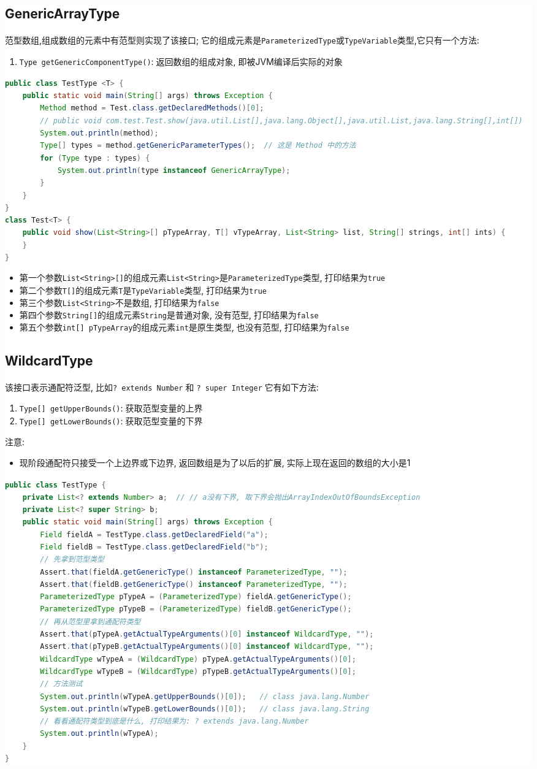 ## GenericArrayType
范型数组,组成数组的元素中有范型则实现了该接口; 它的组成元素是`ParameterizedType`或`TypeVariable`类型,它只有一个方法:

1. `Type getGenericComponentType()`: 返回数组的组成对象, 即被JVM编译后实际的对象

```java
public class TestType <T> {
    public static void main(String[] args) throws Exception {
        Method method = Test.class.getDeclaredMethods()[0];
        // public void com.test.Test.show(java.util.List[],java.lang.Object[],java.util.List,java.lang.String[],int[])
        System.out.println(method);
        Type[] types = method.getGenericParameterTypes();  // 这是 Method 中的方法
        for (Type type : types) {
            System.out.println(type instanceof GenericArrayType);
        }
    }
}
class Test<T> {
    public void show(List<String>[] pTypeArray, T[] vTypeArray, List<String> list, String[] strings, int[] ints) {
    }
}
```

* 第一个参数`List<String>[]`的组成元素`List<String>`是`ParameterizedType`类型, 打印结果为`true`
* 第二个参数`T[]`的组成元素`T`是`TypeVariable`类型, 打印结果为`true`
* 第三个参数`List<String>`不是数组, 打印结果为`false`
* 第四个参数`String[]`的组成元素`String`是普通对象, 没有范型, 打印结果为`false`
* 第五个参数`int[] pTypeArray`的组成元素`int`是原生类型, 也没有范型, 打印结果为`false`

## WildcardType
该接口表示通配符泛型, 比如`? extends Number` 和 `? super Integer`
它有如下方法:

1. `Type[] getUpperBounds()`: 获取范型变量的上界
2. `Type[] getLowerBounds()`: 获取范型变量的下界

注意:

* 现阶段通配符只接受一个上边界或下边界, 返回数组是为了以后的扩展, 实际上现在返回的数组的大小是1

```java
public class TestType {
    private List<? extends Number> a;  // // a没有下界, 取下界会抛出ArrayIndexOutOfBoundsException
    private List<? super String> b;
    public static void main(String[] args) throws Exception {
        Field fieldA = TestType.class.getDeclaredField("a");
        Field fieldB = TestType.class.getDeclaredField("b");
        // 先拿到范型类型
        Assert.that(fieldA.getGenericType() instanceof ParameterizedType, "");
        Assert.that(fieldB.getGenericType() instanceof ParameterizedType, "");
        ParameterizedType pTypeA = (ParameterizedType) fieldA.getGenericType();
        ParameterizedType pTypeB = (ParameterizedType) fieldB.getGenericType();
        // 再从范型里拿到通配符类型
        Assert.that(pTypeA.getActualTypeArguments()[0] instanceof WildcardType, "");
        Assert.that(pTypeB.getActualTypeArguments()[0] instanceof WildcardType, "");
        WildcardType wTypeA = (WildcardType) pTypeA.getActualTypeArguments()[0];
        WildcardType wTypeB = (WildcardType) pTypeB.getActualTypeArguments()[0];
        // 方法测试
        System.out.println(wTypeA.getUpperBounds()[0]);   // class java.lang.Number
        System.out.println(wTypeB.getLowerBounds()[0]);   // class java.lang.String
        // 看看通配符类型到底是什么, 打印结果为: ? extends java.lang.Number
        System.out.println(wTypeA);
    }
}
```